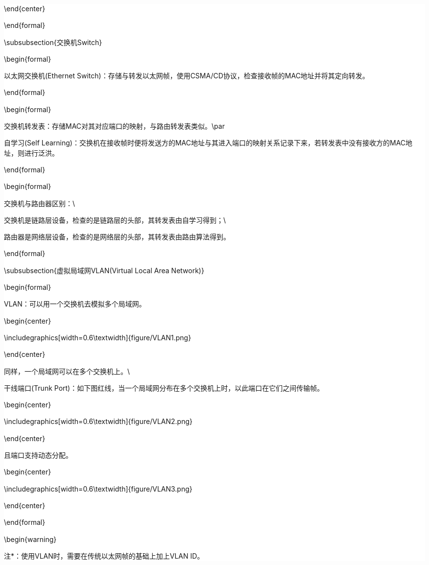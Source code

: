 \end{center}

\end{formal}

\subsubsection{交换机Switch}

\begin{formal}

以太网交换机(Ethernet Switch)：存储与转发以太网帧，使用CSMA/CD协议，检查接收帧的MAC地址并将其定向转发。

\end{formal}

\begin{formal}

交换机转发表：存储MAC对其对应端口的映射，与路由转发表类似。\par

自学习(Self Learning)：交换机在接收帧时便将发送方的MAC地址与其进入端口的映射关系记录下来，若转发表中没有接收方的MAC地址，则进行泛洪。

\end{formal}

\begin{formal}

交换机与路由器区别：\\

交换机是链路层设备，检查的是链路层的头部，其转发表由自学习得到；\\

路由器是网络层设备，检查的是网络层的头部，其转发表由路由算法得到。

\end{formal}

\subsubsection{虚拟局域网VLAN(Virtual Local Area Network)}

\begin{formal}

VLAN：可以用一个交换机去模拟多个局域网。

\begin{center}

\includegraphics[width=0.6\textwidth]{figure/VLAN1.png}

\end{center}

同样，一个局域网可以在多个交换机上。\\

干线端口(Trunk Port)：如下图红线，当一个局域网分布在多个交换机上时，以此端口在它们之间传输帧。

\begin{center}

\includegraphics[width=0.6\textwidth]{figure/VLAN2.png}

\end{center}

且端口支持动态分配。

\begin{center}

\includegraphics[width=0.6\textwidth]{figure/VLAN3.png}

\end{center}

\end{formal}

\begin{warning}

注*：使用VLAN时，需要在传统以太网帧的基础上加上VLAN ID。
